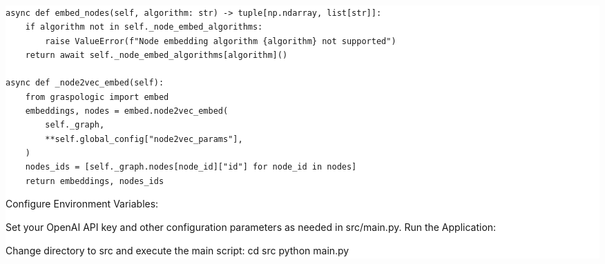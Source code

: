     async def embed_nodes(self, algorithm: str) -> tuple[np.ndarray, list[str]]:
        if algorithm not in self._node_embed_algorithms:
            raise ValueError(f"Node embedding algorithm {algorithm} not supported")
        return await self._node_embed_algorithms[algorithm]()

    async def _node2vec_embed(self):
        from graspologic import embed
        embeddings, nodes = embed.node2vec_embed(
            self._graph,
            **self.global_config["node2vec_params"],
        )
        nodes_ids = [self._graph.nodes[node_id]["id"] for node_id in nodes]
        return embeddings, nodes_ids

   Configure Environment Variables:

Set your OpenAI API key and other configuration parameters as needed in src/main.py.
Run the Application:

Change directory to src and execute the main script:
cd src
python main.py     



